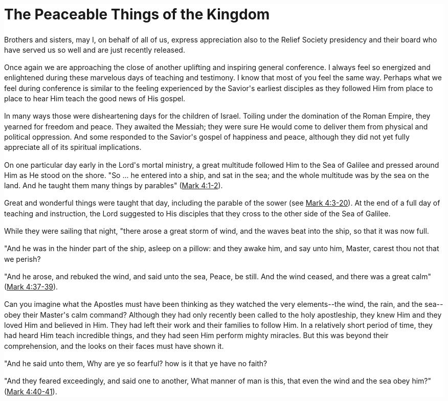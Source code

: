 # The Peaceable Things of the Kingdom

Brothers and sisters, may I, on behalf of all of us, express appreciation also
to the Relief Society presidency and their board who have served us so well
and are just recently released.

Once again we are approaching the close of another uplifting and inspiring
general conference. I always feel so energized and enlightened during these
marvelous days of teaching and testimony. I know that most of you feel the
same way. Perhaps what we feel during conference is similar to the feeling
experienced by the Savior's earliest disciples as they followed Him from place
to place to hear Him teach the good news of His gospel.

In many ways those were disheartening days for the children of Israel. Toiling
under the domination of the Roman Empire, they yearned for freedom and peace.
They awaited the Messiah; they were sure He would come to deliver them from
physical and political oppression. And some responded to the Savior's gospel
of happiness and peace, although they did not yet fully appreciate all of its
spiritual implications.

On one particular day early in the Lord's mortal ministry, a great multitude
followed Him to the Sea of Galilee and pressed around Him as He stood on the
shore. "So ... he entered into a ship, and sat in the sea; and the whole
multitude was by the sea on the land. And he taught them many things by
parables" ([Mark 4:1-2](/scriptures/nt/mark/4.1-2?lang=eng#0)).

Great and wonderful things were taught that day, including the parable of the
sower (see [Mark 4:3-20](/scriptures/nt/mark/4.3-20?lang=eng#2)). At the end
of a full day of teaching and instruction, the Lord suggested to His disciples
that they cross to the other side of the Sea of Galilee.

While they were sailing that night, "there arose a great storm of wind, and
the waves beat into the ship, so that it was now full.

"And he was in the hinder part of the ship, asleep on a pillow: and they awake
him, and say unto him, Master, carest thou not that we perish?

"And he arose, and rebuked the wind, and said unto the sea, Peace, be still.
And the wind ceased, and there was a great calm" ([Mark
4:37-39](/scriptures/nt/mark/4.37-39?lang=eng#36)).

Can you imagine what the Apostles must have been thinking as they watched the
very elements--the wind, the rain, and the sea--obey their Master's calm
command? Although they had only recently been called to the holy apostleship,
they knew Him and they loved Him and believed in Him. They had left their work
and their families to follow Him. In a relatively short period of time, they
had heard Him teach incredible things, and they had seen Him perform mighty
miracles. But this was beyond their comprehension, and the looks on their
faces must have shown it.

"And he said unto them, Why are ye so fearful? how is it that ye have no
faith?

"And they feared exceedingly, and said one to another, What manner of man is
this, that even the wind and the sea obey him?" ([Mark
4:40-41](/scriptures/nt/mark/4.40-41?lang=eng#39)).
